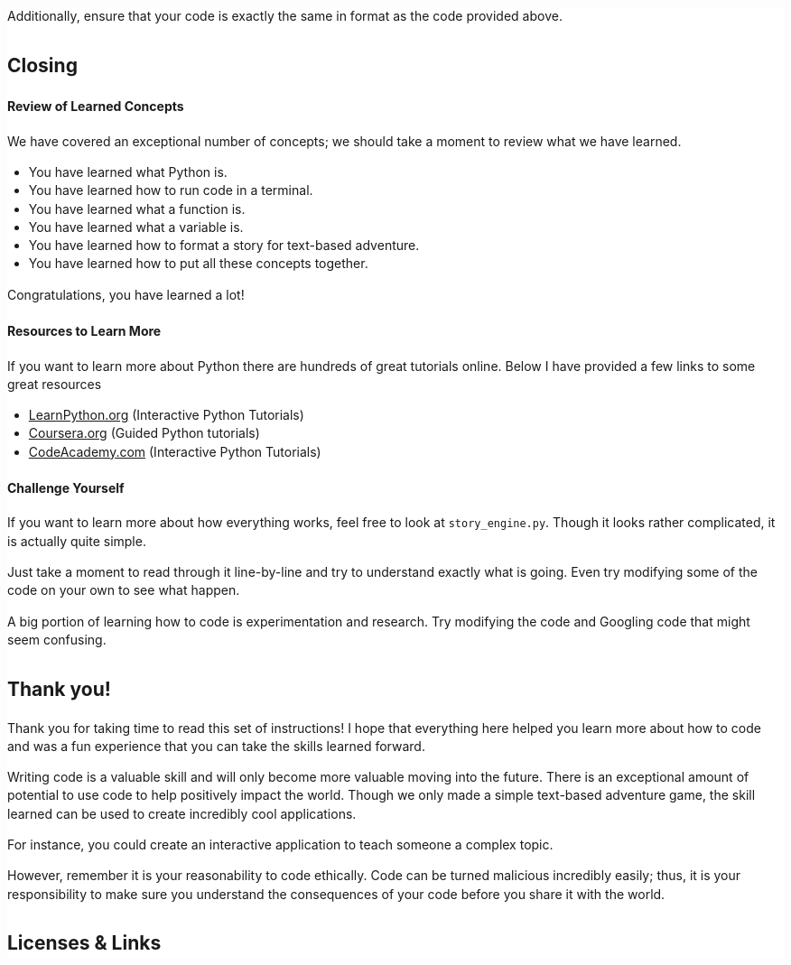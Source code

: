 Additionally, ensure that your code is exactly the same in format as the code provided above.

## Closing

#### Review of Learned Concepts

We have covered an exceptional number of concepts; we should take a moment to review what we have learned.

- You have learned what Python is.
- You have learned how to run code in a terminal.
- You have learned what a function is.
- You have learned what a variable is.
- You have learned how to format a story for text-based adventure.
- You have learned how to put all these concepts together.

Congratulations, you have learned a lot!

#### Resources to Learn More

If you want to learn more about Python there are hundreds of great tutorials online. Below I have provided a few links to some great resources

- [LearnPython.org](https://www.learnpython.org/) (Interactive Python Tutorials)
- [Coursera.org](https://www.coursera.org/projects/introduction-to-python) (Guided Python tutorials)
- [CodeAcademy.com](https://www.codecademy.com/learn/learn-python-3) (Interactive Python Tutorials)

#### Challenge Yourself

If you want to learn more about how everything works, feel free to look at `story_engine.py`. Though it looks rather complicated, it is actually quite simple.

Just take a moment to read through it line-by-line and try to understand exactly what is going. Even try modifying some of the code on your own to see what happen.

A big portion of learning how to code is experimentation and research. Try modifying the code and Googling code that might seem confusing.

## Thank you!

Thank you for taking time to read this set of instructions! I hope that everything here helped you learn more about how to code and was a fun experience that you can take the skills learned forward.

Writing code is a valuable skill and will only become more valuable moving into the future. There is an exceptional amount of potential to use code to help positively impact the world. Though we only made a simple text-based adventure game, the skill learned can be used to create incredibly cool applications.

For instance, you could create an interactive application to teach someone a complex topic.

However, remember it is your reasonability to code ethically. Code can be turned malicious incredibly easily; thus, it is your responsibility to make sure you understand the consequences of your code before you share it with the world.

## Licenses & Links
